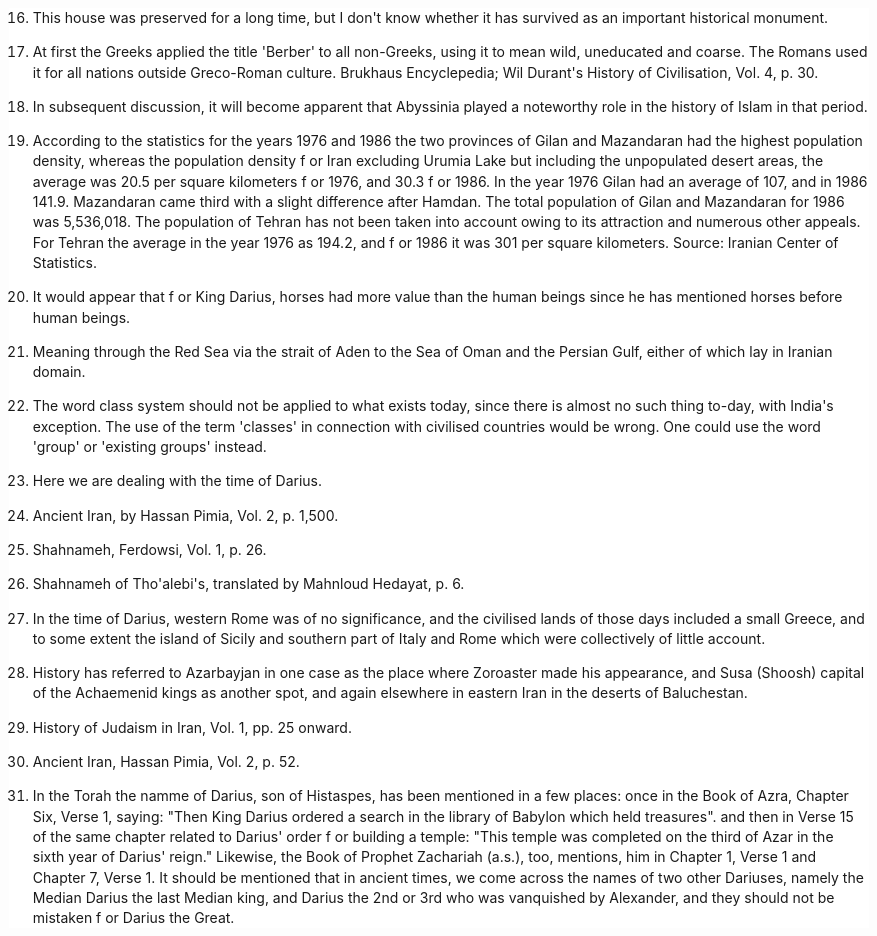 16. This house was preserved for a long time, but I don't know whether
it has survived as an important historical monument.

17. At first the Greeks applied the title 'Berber' to all non-Greeks,
using it to mean wild, uneducated and coarse. The Romans used it for all
nations outside Greco-Roman culture. Brukhaus Encyclepedia; Wil Durant's
History of Civilisation, Vol. 4, p. 30.

18. In subsequent discussion, it will become apparent that Abyssinia
played a noteworthy role in the history of Islam in that period.

19. According to the statistics for the years 1976 and 1986 the two
provinces of Gilan and Mazandaran had the highest population density,
whereas the population density f or Iran excluding Urumia Lake but
including the unpopulated desert areas, the average was 20.5 per square
kilometers f or 1976, and 30.3 f or 1986. In the year 1976 Gilan had an
average of 107, and in 1986 141.9. Mazandaran came third with a slight
difference after Hamdan. The total population of Gilan and Mazandaran
for 1986 was 5,536,018. The population of Tehran has not been taken into
account owing to its attraction and numerous other appeals. For Tehran
the average in the year 1976 as 194.2, and f or 1986 it was 301 per
square kilometers. Source: Iranian Center of Statistics.

20. It would appear that f or King Darius, horses had more value than
the human beings since he has mentioned horses before human beings.

21. Meaning through the Red Sea via the strait of Aden to the Sea of
Oman and the Persian Gulf, either of which lay in Iranian domain.

22. The word class system should not be applied to what exists today,
since there is almost no such thing to-day, with India's exception. The
use of the term 'classes' in connection with civilised countries would
be wrong. One could use the word 'group' or 'existing groups' instead.

23. Here we are dealing with the time of Darius.

24. Ancient Iran, by Hassan Pimia, Vol. 2, p. 1,500.

25. Shahnameh, Ferdowsi, Vol. 1, p. 26.

26. Shahnameh of Tho'alebi's, translated by Mahnloud Hedayat, p. 6.

27. In the time of Darius, western Rome was of no significance, and the
civilised lands of those days included a small Greece, and to some
extent the island of Sicily and southern part of Italy and Rome which
were collectively of little account.

28. History has referred to Azarbayjan in one case as the place where
Zoroaster made his appearance, and Susa (Shoosh) capital of the
Achaemenid kings as another spot, and again elsewhere in eastern Iran in
the deserts of Baluchestan.

29. History of Judaism in Iran, Vol. 1, pp. 25 onward.

30. Ancient Iran, Hassan Pimia, Vol. 2, p. 52.

31. In the Torah the namme of Darius, son of Histaspes, has been
mentioned in a few places: once in the Book of Azra, Chapter Six, Verse
1, saying: "Then King Darius ordered a search in the library of Babylon
which held treasures". and then in Verse 15 of the same chapter related
to Darius' order f or building a temple: "This temple was completed on
the third of Azar in the sixth year of Darius' reign." Likewise, the
Book of Prophet Zachariah (a.s.), too, mentions, him in Chapter 1, Verse
1 and Chapter 7, Verse 1. It should be mentioned that in ancient times,
we come across the names of two other Dariuses, namely the Median Darius
the last Median king, and Darius the 2nd or 3rd who was vanquished by
Alexander, and they should not be mistaken f or Darius the Great.

